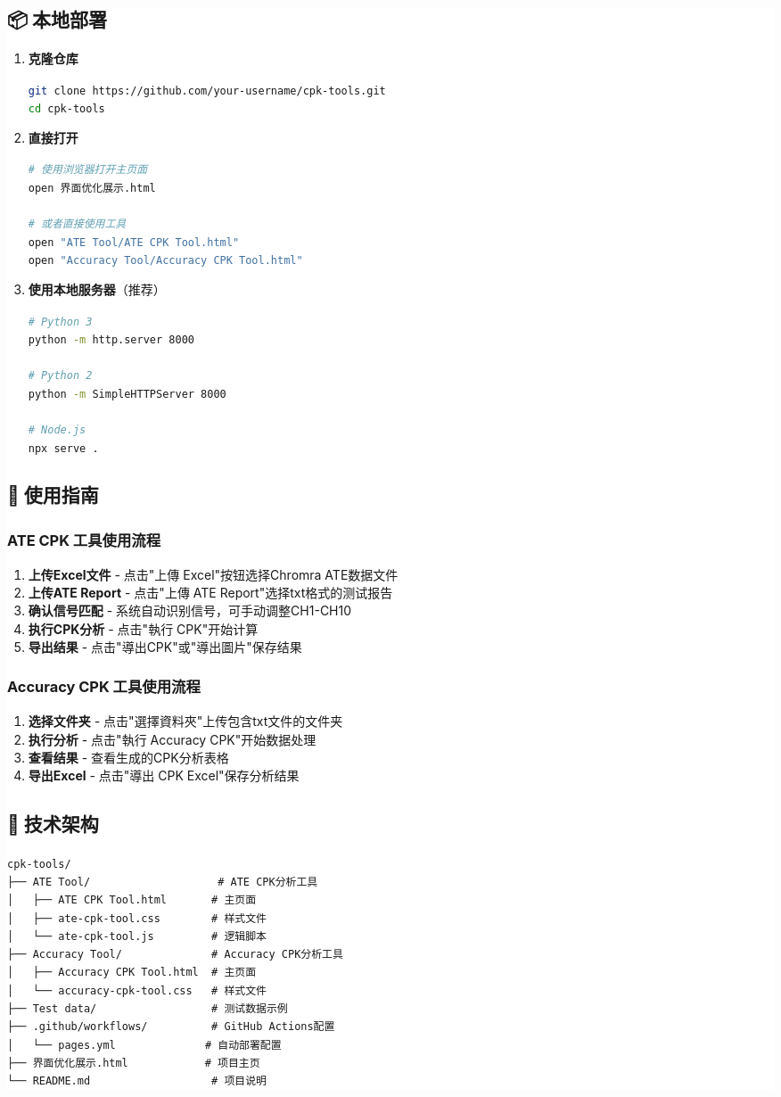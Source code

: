 ## 📦 本地部署

1. **克隆仓库**
   ```bash
   git clone https://github.com/your-username/cpk-tools.git
   cd cpk-tools
   ```

2. **直接打开**
   ```bash
   # 使用浏览器打开主页面
   open 界面优化展示.html
   
   # 或者直接使用工具
   open "ATE Tool/ATE CPK Tool.html"
   open "Accuracy Tool/Accuracy CPK Tool.html"
   ```

3. **使用本地服务器**（推荐）
   ```bash
   # Python 3
   python -m http.server 8000
   
   # Python 2
   python -m SimpleHTTPServer 8000
   
   # Node.js
   npx serve .
   ```

## 📖 使用指南

### ATE CPK 工具使用流程

1. **上传Excel文件** - 点击"上傳 Excel"按钮选择Chromra ATE数据文件
2. **上传ATE Report** - 点击"上傳 ATE Report"选择txt格式的测试报告
3. **确认信号匹配** - 系统自动识别信号，可手动调整CH1-CH10
4. **执行CPK分析** - 点击"執行 CPK"开始计算
5. **导出结果** - 点击"導出CPK"或"導出圖片"保存结果

### Accuracy CPK 工具使用流程

1. **选择文件夹** - 点击"選擇資料夾"上传包含txt文件的文件夹
2. **执行分析** - 点击"執行 Accuracy CPK"开始数据处理
3. **查看结果** - 查看生成的CPK分析表格
4. **导出Excel** - 点击"導出 CPK Excel"保存分析结果

## 🔧 技术架构

```
cpk-tools/
├── ATE Tool/                    # ATE CPK分析工具
│   ├── ATE CPK Tool.html       # 主页面
│   ├── ate-cpk-tool.css        # 样式文件
│   └── ate-cpk-tool.js         # 逻辑脚本
├── Accuracy Tool/              # Accuracy CPK分析工具
│   ├── Accuracy CPK Tool.html  # 主页面
│   └── accuracy-cpk-tool.css   # 样式文件
├── Test data/                  # 测试数据示例
├── .github/workflows/          # GitHub Actions配置
│   └── pages.yml              # 自动部署配置
├── 界面优化展示.html            # 项目主页
└── README.md                   # 项目说明
```
